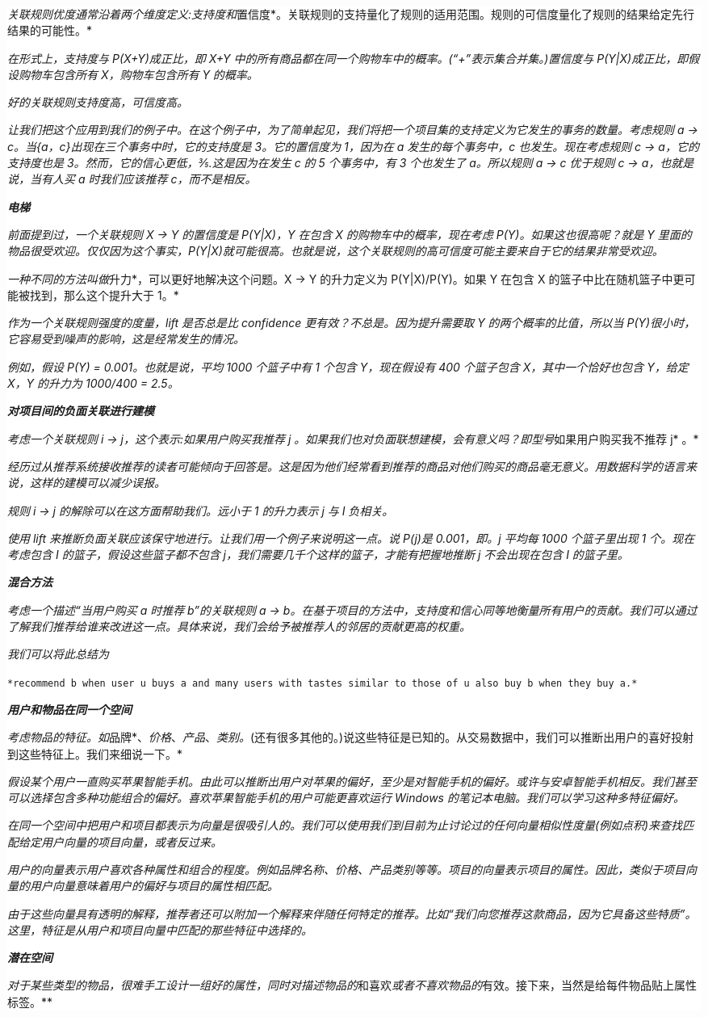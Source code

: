 *关联规则优度通常沿着两个维度定义:*支持度*和*置信度*。关联规则的支持量化了规则的适用范围。规则的可信度量化了规则的结果给定先行结果的可能性。*

*在形式上，支持度与 P(X+Y)成正比，即 X+Y 中的所有商品都在同一个购物车中的概率。(“+”表示集合并集。)置信度与 P(Y|X)成正比，即假设购物车包含所有 X，购物车包含所有 Y 的概率。*

*好的关联规则支持度高，可信度高。*

*让我们把这个应用到我们的例子中。在这个例子中，为了简单起见，我们将把一个项目集的支持定义为它发生的事务的数量。考虑规则 a → c。当{a，c}出现在三个事务中时，它的支持度是 3。它的置信度为 1，因为在 a 发生的每个事务中，c 也发生。现在考虑规则 c → a，它的支持度也是 3。然而，它的信心更低，⅗.这是因为在发生 c 的 5 个事务中，有 3 个也发生了 a。所以规则 a → c 优于规则 c → a，也就是说，当有人买 a 时我们应该推荐 c，而不是相反。*

***电梯***

*前面提到过，一个关联规则 X → Y 的置信度是 P(Y|X)，Y 在包含 X 的购物车中的概率，现在考虑 P(Y)。如果这也很高呢？就是 Y 里面的物品很受欢迎。仅仅因为这个事实，P(Y|X)就可能很高。也就是说，这个关联规则的高可信度可能主要来自于它的结果非常受欢迎。*

*一种不同的方法叫做*升力*，可以更好地解决这个问题。X → Y 的升力定义为 P(Y|X)/P(Y)。如果 Y 在包含 X 的篮子中比在随机篮子中更可能被找到，那么这个提升大于 1。*

*作为一个关联规则强度的度量，lift 是否总是比 confidence 更有效？不总是。因为提升需要取 Y 的两个概率的比值，所以当 P(Y)很小时，它容易受到噪声的影响，这是经常发生的情况。*

*例如，假设 P(Y) = 0.001。也就是说，平均 1000 个篮子中有 1 个包含 Y，现在假设有 400 个篮子包含 X，其中一个恰好也包含 Y，给定 X，Y 的升力为 1000/400 = 2.5。*

***对项目间的负面关联进行建模***

*考虑一个关联规则 i → j，这个表示:*如果用户购买我推荐 j* 。如果我们也对负面联想建模，会有意义吗？即型号*如果用户购买我不推荐 j* 。*

*经历过从推荐系统接收推荐的读者可能倾向于回答是。这是因为他们经常看到推荐的商品对他们购买的商品毫无意义。用数据科学的语言来说，这样的建模可以减少误报。*

*规则 i → j 的解除可以在这方面帮助我们。远小于 1 的升力表示 j 与 I 负相关。*

*使用 lift 来推断负面关联应该保守地进行。让我们用一个例子来说明这一点。说 P(j)是 0.001，即。j 平均每 1000 个篮子里出现 1 个。现在考虑包含 I 的篮子，假设这些篮子都不包含 j，我们需要几千个这样的篮子，才能有把握地推断 j 不会出现在包含 I 的篮子里。*

***混合方法***

*考虑一个描述“当用户购买 a 时推荐 b”的关联规则 a → b。在基于项目的方法中，支持度和信心同等地衡量所有用户的贡献。我们可以通过了解我们推荐给谁来改进这一点。具体来说，我们会给予被推荐人的邻居的贡献更高的权重。*

*我们可以将此总结为*

```
*recommend b when user u buys a and many users with tastes similar to those of u also buy b when they buy a.*
```

***用户和物品在同一个空间***

*考虑物品的特征。如*品牌*、*价格*、*产品*、*类别。*(还有很多其他的。)说这些特征是已知的。从交易数据中，我们可以推断出用户的喜好投射到这些特征上。我们来细说一下。*

*假设某个用户一直购买苹果智能手机。由此可以推断出用户对苹果的偏好，至少是对智能手机的偏好。或许与安卓智能手机相反。我们甚至可以选择包含多种功能组合的偏好。喜欢苹果智能手机的用户可能更喜欢运行 Windows 的笔记本电脑。我们可以学习这种多特征偏好。*

*在同一个空间中把用户和项目都表示为向量是很吸引人的。我们可以使用我们到目前为止讨论过的任何向量相似性度量(例如点积)来查找匹配给定用户向量的项目向量，或者反过来。*

*用户的向量表示用户喜欢各种属性和组合的程度。例如品牌名称、价格、产品类别等等。项目的向量表示项目的属性。因此，类似于项目向量的用户向量意味着用户的偏好与项目的属性相匹配。*

*由于这些向量具有透明的解释，推荐者还可以附加一个解释来伴随任何特定的推荐。比如“我们向您推荐这款商品，因为它具备这些特质”。这里，特征是从用户和项目向量中匹配的那些特征中选择的。*

***潜在空间***

*对于某些类型的物品，很难手工设计一组好的属性，同时对描述物品的*和喜欢*或者不喜欢物品的*有效。接下来，当然是给每件物品贴上属性标签。**
